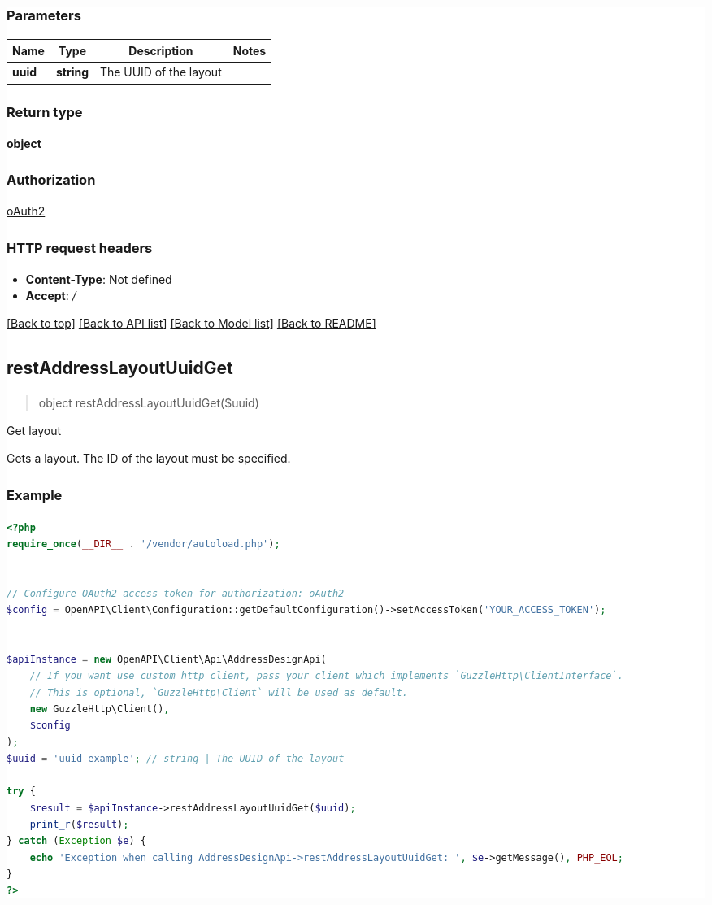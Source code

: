 ### Parameters


Name | Type | Description  | Notes
------------- | ------------- | ------------- | -------------
 **uuid** | **string**| The UUID of the layout |

### Return type

**object**

### Authorization

[oAuth2](../../README.md#oAuth2)

### HTTP request headers

- **Content-Type**: Not defined
- **Accept**: */*

[[Back to top]](#) [[Back to API list]](../../README.md#documentation-for-api-endpoints)
[[Back to Model list]](../../README.md#documentation-for-models)
[[Back to README]](../../README.md)


## restAddressLayoutUuidGet

> object restAddressLayoutUuidGet($uuid)

Get layout

Gets a layout. The ID of the layout must be specified.

### Example

```php
<?php
require_once(__DIR__ . '/vendor/autoload.php');


// Configure OAuth2 access token for authorization: oAuth2
$config = OpenAPI\Client\Configuration::getDefaultConfiguration()->setAccessToken('YOUR_ACCESS_TOKEN');


$apiInstance = new OpenAPI\Client\Api\AddressDesignApi(
    // If you want use custom http client, pass your client which implements `GuzzleHttp\ClientInterface`.
    // This is optional, `GuzzleHttp\Client` will be used as default.
    new GuzzleHttp\Client(),
    $config
);
$uuid = 'uuid_example'; // string | The UUID of the layout

try {
    $result = $apiInstance->restAddressLayoutUuidGet($uuid);
    print_r($result);
} catch (Exception $e) {
    echo 'Exception when calling AddressDesignApi->restAddressLayoutUuidGet: ', $e->getMessage(), PHP_EOL;
}
?>
```
